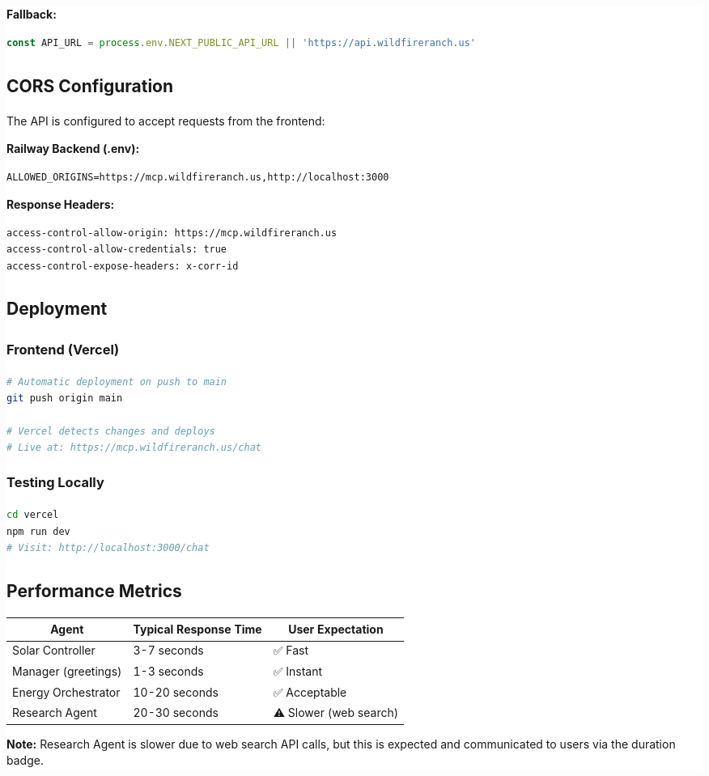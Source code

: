 **Fallback:**
```typescript
const API_URL = process.env.NEXT_PUBLIC_API_URL || 'https://api.wildfireranch.us'
```

## CORS Configuration

The API is configured to accept requests from the frontend:

**Railway Backend (.env):**
```env
ALLOWED_ORIGINS=https://mcp.wildfireranch.us,http://localhost:3000
```

**Response Headers:**
```
access-control-allow-origin: https://mcp.wildfireranch.us
access-control-allow-credentials: true
access-control-expose-headers: x-corr-id
```

## Deployment

### Frontend (Vercel)
```bash
# Automatic deployment on push to main
git push origin main

# Vercel detects changes and deploys
# Live at: https://mcp.wildfireranch.us/chat
```

### Testing Locally
```bash
cd vercel
npm run dev
# Visit: http://localhost:3000/chat
```

## Performance Metrics

| Agent | Typical Response Time | User Expectation |
|-------|----------------------|------------------|
| Solar Controller | 3-7 seconds | ✅ Fast |
| Manager (greetings) | 1-3 seconds | ✅ Instant |
| Energy Orchestrator | 10-20 seconds | ✅ Acceptable |
| Research Agent | 20-30 seconds | ⚠️ Slower (web search) |

**Note:** Research Agent is slower due to web search API calls, but this is expected and communicated to users via the duration badge.
